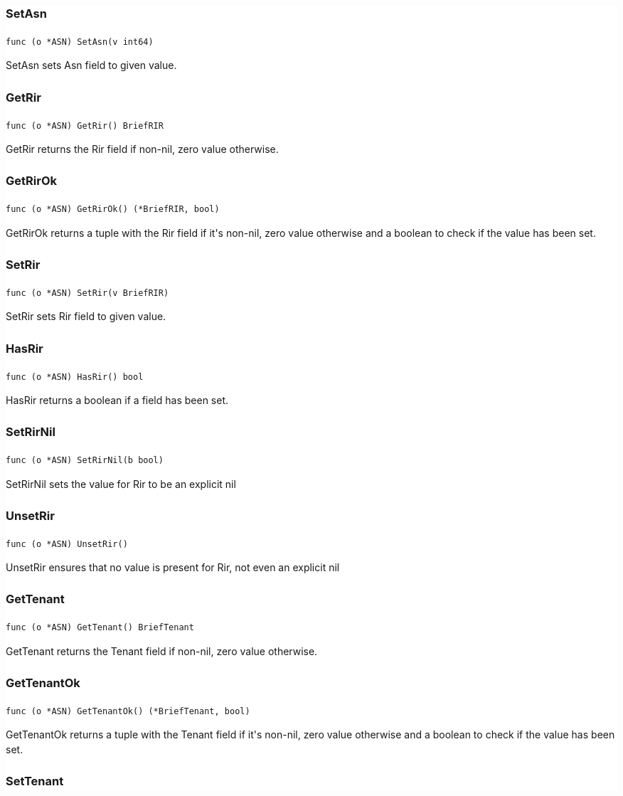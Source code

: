 ### SetAsn

`func (o *ASN) SetAsn(v int64)`

SetAsn sets Asn field to given value.


### GetRir

`func (o *ASN) GetRir() BriefRIR`

GetRir returns the Rir field if non-nil, zero value otherwise.

### GetRirOk

`func (o *ASN) GetRirOk() (*BriefRIR, bool)`

GetRirOk returns a tuple with the Rir field if it's non-nil, zero value otherwise
and a boolean to check if the value has been set.

### SetRir

`func (o *ASN) SetRir(v BriefRIR)`

SetRir sets Rir field to given value.

### HasRir

`func (o *ASN) HasRir() bool`

HasRir returns a boolean if a field has been set.

### SetRirNil

`func (o *ASN) SetRirNil(b bool)`

 SetRirNil sets the value for Rir to be an explicit nil

### UnsetRir
`func (o *ASN) UnsetRir()`

UnsetRir ensures that no value is present for Rir, not even an explicit nil
### GetTenant

`func (o *ASN) GetTenant() BriefTenant`

GetTenant returns the Tenant field if non-nil, zero value otherwise.

### GetTenantOk

`func (o *ASN) GetTenantOk() (*BriefTenant, bool)`

GetTenantOk returns a tuple with the Tenant field if it's non-nil, zero value otherwise
and a boolean to check if the value has been set.

### SetTenant
